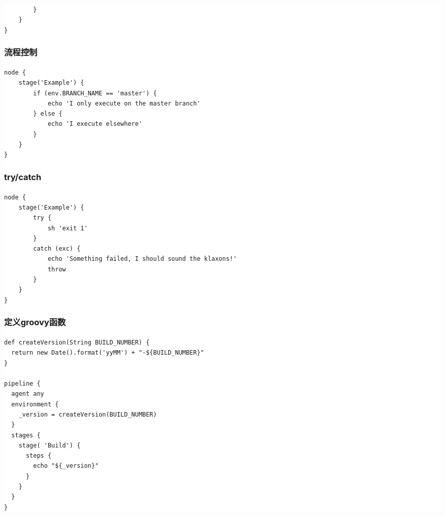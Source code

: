 ```
        }
    }
}
```


### 流程控制

```
node {
    stage('Example') {
        if (env.BRANCH_NAME == 'master') {
            echo 'I only execute on the master branch'
        } else {
            echo 'I execute elsewhere'
        }
    }
}
```

### try/catch

```
node {
    stage('Example') {
        try {
            sh 'exit 1'
        }
        catch (exc) {
            echo 'Something failed, I should sound the klaxons!'
            throw
        }
    }
}
```
### 定义groovy函数

```
def createVersion(String BUILD_NUMBER) {
  return new Date().format('yyMM') + "-${BUILD_NUMBER}"
}

pipeline {
  agent any
  environment {
    _version = createVersion(BUILD_NUMBER)
  }
  stages {
    stage( 'Build') {
      steps {
        echo "${_version}" 
      }
    }
  }
}

```
